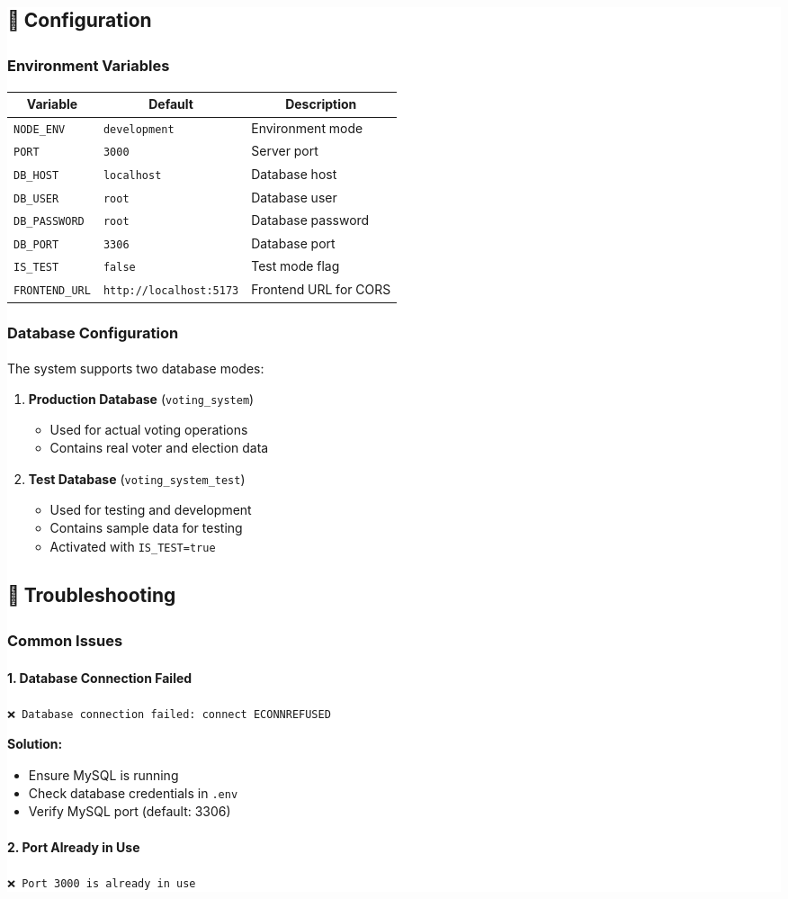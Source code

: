 ## 🔧 Configuration

### Environment Variables

| Variable | Default | Description |
|----------|---------|-------------|
| `NODE_ENV` | `development` | Environment mode |
| `PORT` | `3000` | Server port |
| `DB_HOST` | `localhost` | Database host |
| `DB_USER` | `root` | Database user |
| `DB_PASSWORD` | `root` | Database password |
| `DB_PORT` | `3306` | Database port |
| `IS_TEST` | `false` | Test mode flag |
| `FRONTEND_URL` | `http://localhost:5173` | Frontend URL for CORS |

### Database Configuration

The system supports two database modes:

1. **Production Database** (`voting_system`)
   - Used for actual voting operations
   - Contains real voter and election data

2. **Test Database** (`voting_system_test`)
   - Used for testing and development
   - Contains sample data for testing
   - Activated with `IS_TEST=true`

## 🐛 Troubleshooting

### Common Issues

#### 1. Database Connection Failed
```
❌ Database connection failed: connect ECONNREFUSED
```

**Solution:**
- Ensure MySQL is running
- Check database credentials in `.env`
- Verify MySQL port (default: 3306)

#### 2. Port Already in Use
```
❌ Port 3000 is already in use
```

